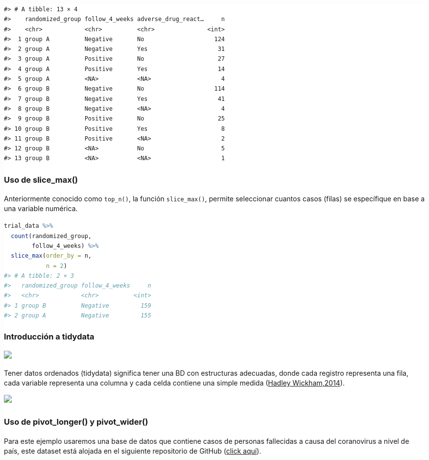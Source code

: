 
```
#> # A tibble: 13 × 4
#>    randomized_group follow_4_weeks adverse_drug_react…     n
#>    <chr>            <chr>          <chr>               <int>
#>  1 group A          Negative       No                    124
#>  2 group A          Negative       Yes                    31
#>  3 group A          Positive       No                     27
#>  4 group A          Positive       Yes                    14
#>  5 group A          <NA>           <NA>                    4
#>  6 group B          Negative       No                    114
#>  7 group B          Negative       Yes                    41
#>  8 group B          Negative       <NA>                    4
#>  9 group B          Positive       No                     25
#> 10 group B          Positive       Yes                     8
#> 11 group B          Positive       <NA>                    2
#> 12 group B          <NA>           No                      5
#> 13 group B          <NA>           <NA>                    1
```


### Uso de slice_max()

Anteriormente conocido como `top_n()`, la función `slice_max()`, permite seleccionar cuantos casos (filas) se específique en base a una variable numérica.


```r
trial_data %>%
  count(randomized_group,
        follow_4_weeks) %>%
  slice_max(order_by = n,
            n = 2)
#> # A tibble: 2 × 3
#>   randomized_group follow_4_weeks     n
#>   <chr>            <chr>          <int>
#> 1 group B          Negative         159
#> 2 group A          Negative         155
```


### Introducción a tidydata

<img src="https://healthinnovation.github.io/curso-introduccion-r-tidyverse/sesion_03/img/tidydata_7.jpg" width='100%'/>

Tener datos ordenados (tidydata) significa tener una BD con estructuras adecuadas, donde cada registro representa una fila, cada variable representa una columna y cada celda contiene una simple medida ([Hadley Wickham,2014](https://www.jstatsoft.org/article/view/v059i10)).

<img src='https://healthinnovation.github.io/curso-introduccion-r-tidyverse/sesion_03/img/tidydata_1.jpg' width='100%'/>

### Uso de pivot_longer() y pivot_wider()

Para este ejemplo usaremos una base de datos que contiene casos de personas fallecidas a causa del coranovirus a nivel de país, este dataset está alojada en el siguiente repositorio de GitHub ([click aquí](https://github.com/CSSEGISandData/COVID-19)).
